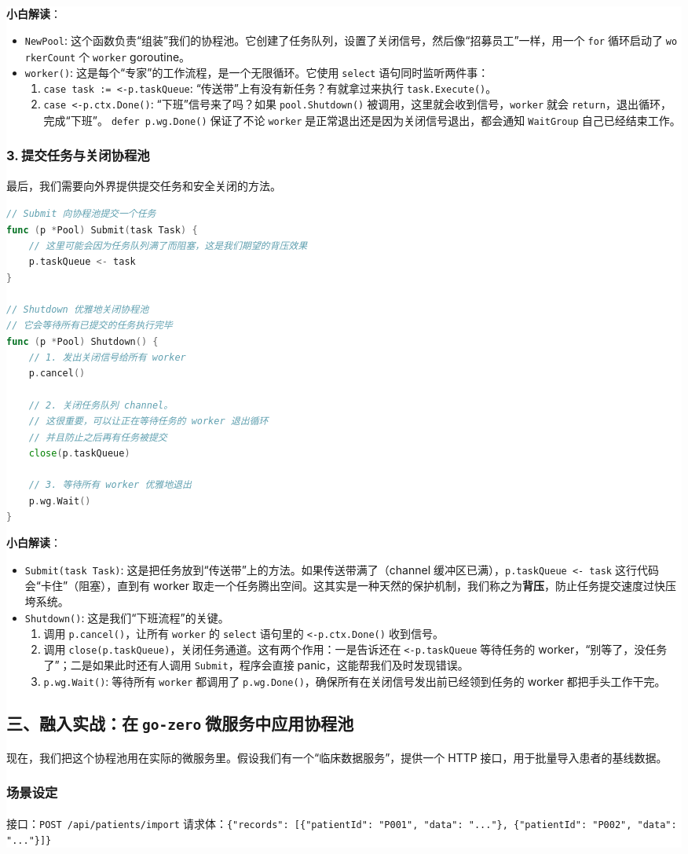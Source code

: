 **小白解读**：
*   `NewPool`: 这个函数负责“组装”我们的协程池。它创建了任务队列，设置了关闭信号，然后像“招募员工”一样，用一个 `for` 循环启动了 `workerCount` 个 `worker` goroutine。
*   `worker()`: 这是每个“专家”的工作流程，是一个无限循环。它使用 `select` 语句同时监听两件事：
    1.  `case task := <-p.taskQueue`: “传送带”上有没有新任务？有就拿过来执行 `task.Execute()`。
    2.  `case <-p.ctx.Done()`: “下班”信号来了吗？如果 `pool.Shutdown()` 被调用，这里就会收到信号，`worker` 就会 `return`，退出循环，完成“下班”。
    `defer p.wg.Done()` 保证了不论 `worker` 是正常退出还是因为关闭信号退出，都会通知 `WaitGroup` 自己已经结束工作。

### 3. 提交任务与关闭协程池

最后，我们需要向外界提供提交任务和安全关闭的方法。

```go
// Submit 向协程池提交一个任务
func (p *Pool) Submit(task Task) {
	// 这里可能会因为任务队列满了而阻塞，这是我们期望的背压效果
	p.taskQueue <- task
}

// Shutdown 优雅地关闭协程池
// 它会等待所有已提交的任务执行完毕
func (p *Pool) Shutdown() {
	// 1. 发出关闭信号给所有 worker
	p.cancel()

	// 2. 关闭任务队列 channel。
	// 这很重要，可以让正在等待任务的 worker 退出循环
	// 并且防止之后再有任务被提交
	close(p.taskQueue)

	// 3. 等待所有 worker 优雅地退出
	p.wg.Wait()
}
```
**小白解读**：
*   `Submit(task Task)`: 这是把任务放到“传送带”上的方法。如果传送带满了（channel 缓冲区已满），`p.taskQueue <- task` 这行代码会“卡住”（阻塞），直到有 worker 取走一个任务腾出空间。这其实是一种天然的保护机制，我们称之为**背压**，防止任务提交速度过快压垮系统。
*   `Shutdown()`: 这是我们“下班流程”的关键。
    1.  调用 `p.cancel()`，让所有 `worker` 的 `select` 语句里的 `<-p.ctx.Done()` 收到信号。
    2.  调用 `close(p.taskQueue)`，关闭任务通道。这有两个作用：一是告诉还在 `<-p.taskQueue` 等待任务的 worker，“别等了，没任务了”；二是如果此时还有人调用 `Submit`，程序会直接 panic，这能帮我们及时发现错误。
    3.  `p.wg.Wait()`: 等待所有 `worker` 都调用了 `p.wg.Done()`，确保所有在关闭信号发出前已经领到任务的 worker 都把手头工作干完。

## 三、融入实战：在 `go-zero` 微服务中应用协程池

现在，我们把这个协程池用在实际的微服务里。假设我们有一个“临床数据服务”，提供一个 HTTP 接口，用于批量导入患者的基线数据。

### 场景设定

接口：`POST /api/patients/import`
请求体：`{"records": [{"patientId": "P001", "data": "..."}, {"patientId": "P002", "data": "..."}]}`
